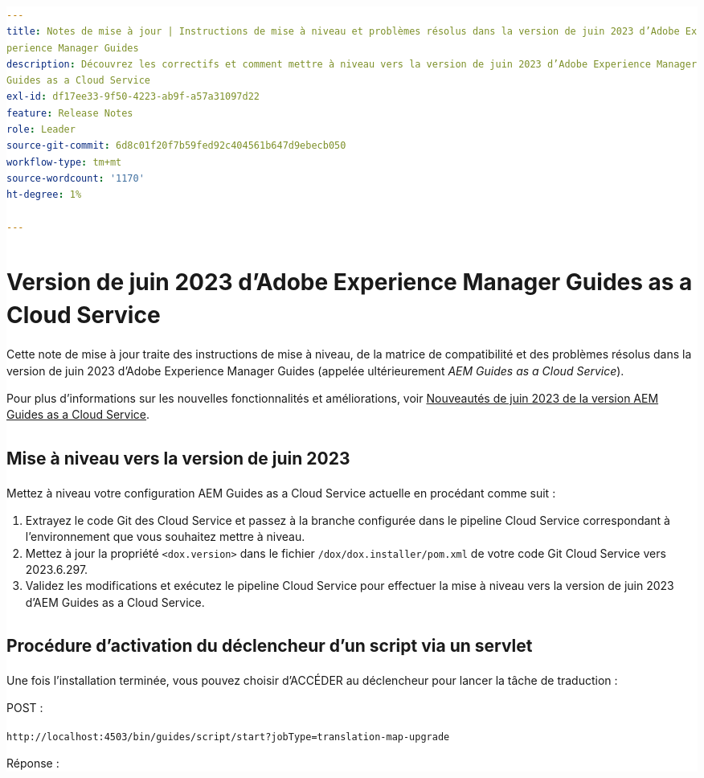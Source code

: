 ```yaml
---
title: Notes de mise à jour | Instructions de mise à niveau et problèmes résolus dans la version de juin 2023 d’Adobe Experience Manager Guides
description: Découvrez les correctifs et comment mettre à niveau vers la version de juin 2023 d’Adobe Experience Manager Guides as a Cloud Service
exl-id: df17ee33-9f50-4223-ab9f-a57a31097d22
feature: Release Notes
role: Leader
source-git-commit: 6d8c01f20f7b59fed92c404561b647d9ebecb050
workflow-type: tm+mt
source-wordcount: '1170'
ht-degree: 1%

---
```


# Version de juin 2023 d’Adobe Experience Manager Guides as a Cloud Service

Cette note de mise à jour traite des instructions de mise à niveau, de la matrice de compatibilité et des problèmes résolus dans la version de juin 2023 d’Adobe Experience Manager Guides (appelée ultérieurement *AEM Guides as a Cloud Service*).

Pour plus d’informations sur les nouvelles fonctionnalités et améliorations, voir [Nouveautés de juin 2023 de la version AEM Guides as a Cloud Service](whats-new-2023-6-0.md).

## Mise à niveau vers la version de juin 2023

Mettez à niveau votre configuration AEM Guides as a Cloud Service actuelle en procédant comme suit :

1. Extrayez le code Git des Cloud Service et passez à la branche configurée dans le pipeline Cloud Service correspondant à l’environnement que vous souhaitez mettre à niveau.
2. Mettez à jour la propriété `<dox.version>` dans le fichier `/dox/dox.installer/pom.xml` de votre code Git Cloud Service vers 2023.6.297.
3. Validez les modifications et exécutez le pipeline Cloud Service pour effectuer la mise à niveau vers la version de juin 2023 d’AEM Guides as a Cloud Service.

## Procédure d’activation du déclencheur d’un script via un servlet

Une fois l’installation terminée, vous pouvez choisir d’ACCÉDER au déclencheur pour lancer la tâche de traduction :

POST :

```
http://localhost:4503/bin/guides/script/start?jobType=translation-map-upgrade
```

Réponse :

